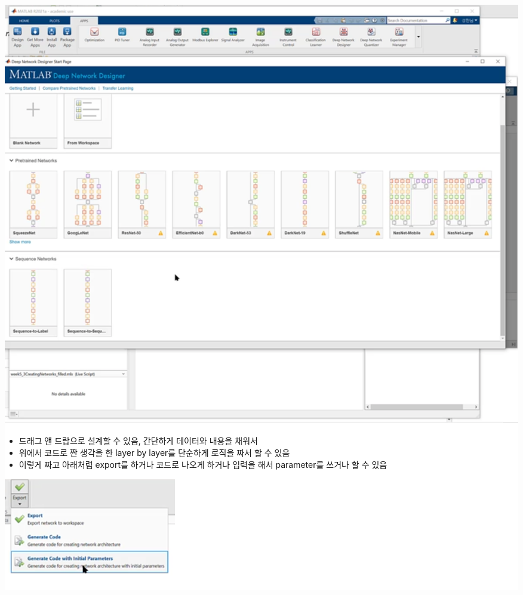 ![one](/img/DeepLearning/Creating/thirteen.png)

- 드래그 앤 드랍으로 설계할 수 있음, 간단하게 데이터와 내용을 채워서
- 위에서 코드로 짠 생각을 한 layer by layer를 단순하게 로직을 짜서 할 수 있음
- 이렇게 짜고 아래처럼 export를 하거나 코드로 나오게 하거나 입력을 해서 parameter를 쓰거나 할 수 있음

![one](/img/DeepLearning/Creating/fourteen.png)
